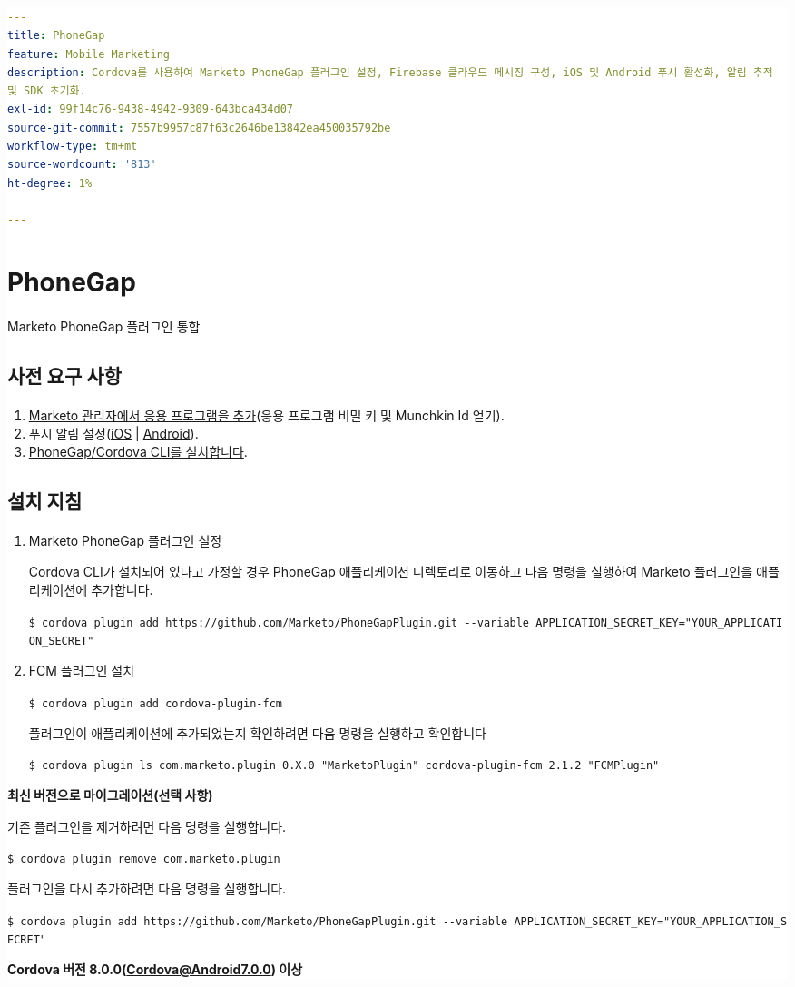 ```yaml
---
title: PhoneGap
feature: Mobile Marketing
description: Cordova를 사용하여 Marketo PhoneGap 플러그인 설정, Firebase 클라우드 메시징 구성, iOS 및 Android 푸시 활성화, 알림 추적 및 SDK 초기화.
exl-id: 99f14c76-9438-4942-9309-643bca434d07
source-git-commit: 7557b9957c87f63c2646be13842ea450035792be
workflow-type: tm+mt
source-wordcount: '813'
ht-degree: 1%

---
```


# PhoneGap

Marketo PhoneGap 플러그인 통합

## 사전 요구 사항

1. [Marketo 관리자에서 응용 프로그램을 추가](https://experienceleague.adobe.com/en/docs/marketo/using/product-docs/mobile-marketing/admin/add-a-mobile-app)&#x200B;(응용 프로그램 비밀 키 및 Munchkin Id 얻기).
1. 푸시 알림 설정([iOS](push-notifications.md) | [Android](push-notifications.md)).
1. [PhoneGap/Cordova CLI를 설치합니다](https://cordova.apache.org/docs/en/latest/guide/cli/).

## 설치 지침

1. Marketo PhoneGap 플러그인 설정

   Cordova CLI가 설치되어 있다고 가정할 경우 PhoneGap 애플리케이션 디렉토리로 이동하고 다음 명령을 실행하여 Marketo 플러그인을 애플리케이션에 추가합니다.

   `$ cordova plugin add https://github.com/Marketo/PhoneGapPlugin.git --variable APPLICATION_SECRET_KEY="YOUR_APPLICATION_SECRET"`

1. FCM 플러그인 설치

   `$ cordova plugin add cordova-plugin-fcm`

   플러그인이 애플리케이션에 추가되었는지 확인하려면 다음 명령을 실행하고 확인합니다

   `$ cordova plugin ls com.marketo.plugin 0.X.0 "MarketoPlugin" cordova-plugin-fcm 2.1.2 "FCMPlugin"`

**최신 버전으로 마이그레이션(선택 사항)**

기존 플러그인을 제거하려면 다음 명령을 실행합니다.

`$ cordova plugin remove com.marketo.plugin`

플러그인을 다시 추가하려면 다음 명령을 실행합니다.

`$ cordova plugin add https://github.com/Marketo/PhoneGapPlugin.git --variable APPLICATION_SECRET_KEY="YOUR_APPLICATION_SECRET"`

**Cordova 버전 8.0.0(Cordova@Android7.0.0) 이상**

